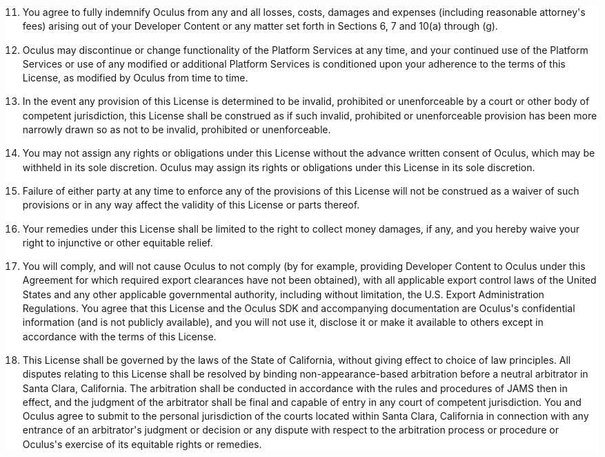 11. You agree to fully indemnify Oculus from any and all losses, costs, damages and expenses (including reasonable
attorney's fees) arising out of your Developer Content or any matter set forth in Sections 6, 7 and 10(a) through (g).

12. Oculus may discontinue or change functionality of the Platform Services at any time, and your continued use of the
Platform Services or use of any modified or additional Platform Services is conditioned upon your adherence to the terms
of this License, as modified by Oculus from time to time.

13. In the event any provision of this License is determined to be invalid, prohibited or unenforceable by a court or
other body of competent jurisdiction, this License shall be construed as if such invalid, prohibited or unenforceable
provision has been more narrowly drawn so as not to be invalid, prohibited or unenforceable.

14. You may not assign any rights or obligations under this License without the advance written consent of Oculus,
which may be withheld in its sole discretion. Oculus may assign its rights or obligations under this License in its
sole discretion.

15. Failure of either party at any time to enforce any of the provisions of this License will not be construed as a
waiver of such provisions or in any way affect the validity of this License or parts thereof.

16. Your remedies under this License shall be limited to the right to collect money damages, if any, and you hereby
waive your right to injunctive or other equitable relief.

17. You will comply, and will not cause Oculus to not comply (by for example, providing Developer Content to Oculus
under this Agreement for which required export clearances have not been obtained), with all applicable export control
laws of the United States and any other applicable governmental authority, including without limitation, the U.S.
Export Administration Regulations. You agree that this License and the Oculus SDK and accompanying documentation are
Oculus's confidential information (and is not publicly available), and you will not use it, disclose it or make it
available to others except in accordance with the terms of this License.

18. This License shall be governed by the laws of the State of California, without giving effect to choice of law principles.
All disputes relating to this License shall be resolved by binding non-appearance-based arbitration before a neutral
arbitrator in Santa Clara, California. The arbitration shall be conducted in accordance with the rules and procedures
of JAMS then in effect, and the judgment of the arbitrator shall be final and capable of entry in any court of competent
jurisdiction. You and Oculus agree to submit to the personal jurisdiction of the courts located within Santa Clara,
California in connection with any entrance of an arbitrator's judgment or decision or any dispute with respect to the
arbitration process or procedure or Oculus's exercise of its equitable rights or remedies.
